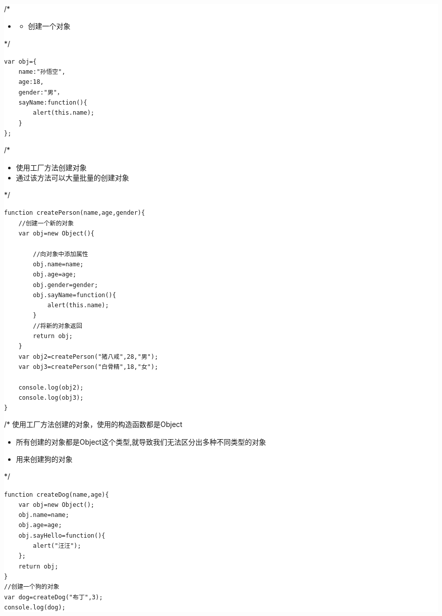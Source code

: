 /*
 * - 创建一个对象

*/

```
var obj={
    name:"孙悟空",
    age:18,
    gender:"男"，
    sayName:function(){
        alert(this.name);
    }
};
```

/*
 * 使用工厂方法创建对象
 * 通过该方法可以大量批量的创建对象

*/

```
function createPerson(name,age,gender){
    //创建一个新的对象
    var obj=new Object(){

        //向对象中添加属性
        obj.name=name;
        obj.age=age;
        obj.gender=gender;
        obj.sayName=function(){
            alert(this.name);
        }
        //将新的对象返回
        return obj;
    }
    var obj2=createPerson("猪八戒",28,"男");
    var obj3=createPerson("白骨精",18,"女");

    console.log(obj2);
    console.log(obj3);
}
```

/* 使用工厂方法创建的对象，使用的构造函数都是Object
 * 所有创建的对象都是Object这个类型,就导致我们无法区分出多种不同类型的对象

 * 用来创建狗的对象

*/

```
function createDog(name,age){
    var obj=new Object();
    obj.name=name;
    obj.age=age;
    obj.sayHello=function(){
        alert("汪汪");
    };
    return obj;
}
//创建一个狗的对象
var dog=createDog("布丁",3);
console.log(dog);
```
